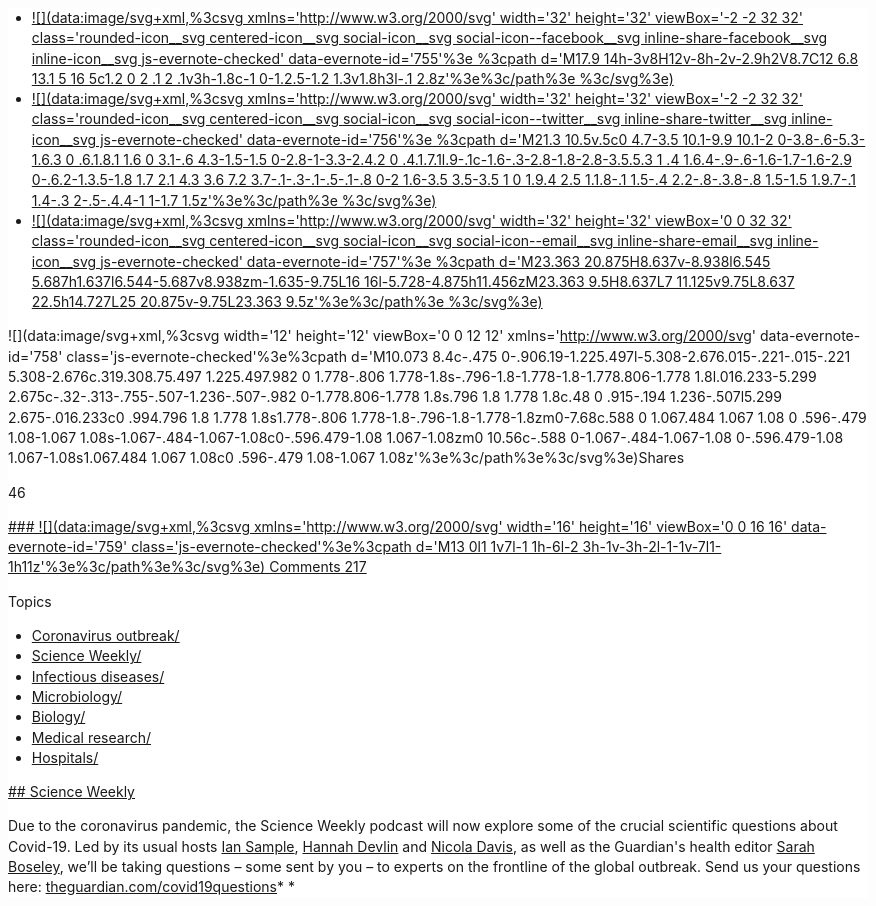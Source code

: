 - [![](data:image/svg+xml,%3csvg xmlns='http://www.w3.org/2000/svg' width='32' height='32' viewBox='-2 -2 32 32' class='rounded-icon__svg centered-icon__svg social-icon__svg social-icon--facebook__svg inline-share-facebook__svg inline-icon__svg js-evernote-checked' data-evernote-id='755'%3e %3cpath d='M17.9 14h-3v8H12v-8h-2v-2.9h2V8.7C12 6.8 13.1 5 16 5c1.2 0 2 .1 2 .1v3h-1.8c-1 0-1.2.5-1.2 1.3v1.8h3l-.1 2.8z'%3e%3c/path%3e %3c/svg%3e)](https://www.facebook.com/dialog/share?app_id=180444840287&href=https%3A%2F%2Fwww.theguardian.com%2Fscience%2Faudio%2F2020%2Fmar%2F31%2Fcovid-19-how-do-we-test-for-it-podcast%3FCMP%3Dshare_btn_fb)
- [![](data:image/svg+xml,%3csvg xmlns='http://www.w3.org/2000/svg' width='32' height='32' viewBox='-2 -2 32 32' class='rounded-icon__svg centered-icon__svg social-icon__svg social-icon--twitter__svg inline-share-twitter__svg inline-icon__svg js-evernote-checked' data-evernote-id='756'%3e %3cpath d='M21.3 10.5v.5c0 4.7-3.5 10.1-9.9 10.1-2 0-3.8-.6-5.3-1.6.3 0 .6.1.8.1 1.6 0 3.1-.6 4.3-1.5-1.5 0-2.8-1-3.3-2.4.2 0 .4.1.7.1l.9-.1c-1.6-.3-2.8-1.8-2.8-3.5.5.3 1 .4 1.6.4-.9-.6-1.6-1.7-1.6-2.9 0-.6.2-1.3.5-1.8 1.7 2.1 4.3 3.6 7.2 3.7-.1-.3-.1-.5-.1-.8 0-2 1.6-3.5 3.5-3.5 1 0 1.9.4 2.5 1.1.8-.1 1.5-.4 2.2-.8-.3.8-.8 1.5-1.5 1.9.7-.1 1.4-.3 2-.5-.4.4-1 1-1.7 1.5z'%3e%3c/path%3e %3c/svg%3e)](https://twitter.com/intent/tweet?text=Covid-19%3A%20how%20do%20we%20test%20for%20it%3F%20-%20podcast&url=https%3A%2F%2Fwww.theguardian.com%2Fscience%2Faudio%2F2020%2Fmar%2F31%2Fcovid-19-how-do-we-test-for-it-podcast%3FCMP%3Dshare_btn_tw)
- [![](data:image/svg+xml,%3csvg xmlns='http://www.w3.org/2000/svg' width='32' height='32' viewBox='0 0 32 32' class='rounded-icon__svg centered-icon__svg social-icon__svg social-icon--email__svg inline-share-email__svg inline-icon__svg js-evernote-checked' data-evernote-id='757'%3e %3cpath d='M23.363 20.875H8.637v-8.938l6.545 5.687h1.637l6.544-5.687v8.938zm-1.635-9.75L16 16l-5.728-4.875h11.456zM23.363 9.5H8.637L7 11.125v9.75L8.637 22.5h14.727L25 20.875v-9.75L23.363 9.5z'%3e%3c/path%3e %3c/svg%3e)](https://www.theguardian.com/science/audio/2020/mar/31/covid-19-how-do-we-test-for-it-podcastmailto:?subject=Covid-19%3A%20how%20do%20we%20test%20for%20it%3F%20-%20podcast&body=https%3A%2F%2Fwww.theguardian.com%2Fscience%2Faudio%2F2020%2Fmar%2F31%2Fcovid-19-how-do-we-test-for-it-podcast%3FCMP%3Dshare_btn_link)

![](data:image/svg+xml,%3csvg width='12' height='12' viewBox='0 0 12 12' xmlns='http://www.w3.org/2000/svg' data-evernote-id='758' class='js-evernote-checked'%3e%3cpath d='M10.073 8.4c-.475 0-.906.19-1.225.497l-5.308-2.676.015-.221-.015-.221 5.308-2.676c.319.308.75.497 1.225.497.982 0 1.778-.806 1.778-1.8s-.796-1.8-1.778-1.8-1.778.806-1.778 1.8l.016.233-5.299 2.675c-.32-.313-.755-.507-1.236-.507-.982 0-1.778.806-1.778 1.8s.796 1.8 1.778 1.8c.48 0 .915-.194 1.236-.507l5.299 2.675-.016.233c0 .994.796 1.8 1.778 1.8s1.778-.806 1.778-1.8-.796-1.8-1.778-1.8zm0-7.68c.588 0 1.067.484 1.067 1.08 0 .596-.479 1.08-1.067 1.08s-1.067-.484-1.067-1.08c0-.596.479-1.08 1.067-1.08zm0 10.56c-.588 0-1.067-.484-1.067-1.08 0-.596.479-1.08 1.067-1.08s1.067.484 1.067 1.08c0 .596-.479 1.08-1.067 1.08z'%3e%3c/path%3e%3c/svg%3e)Shares

46

[ ### ![](data:image/svg+xml,%3csvg xmlns='http://www.w3.org/2000/svg' width='16' height='16' viewBox='0 0 16 16' data-evernote-id='759' class='js-evernote-checked'%3e%3cpath d='M13 0l1 1v7l-1 1h-6l-2 3h-1v-3h-2l-1-1v-7l1-1h11z'%3e%3c/path%3e%3c/svg%3e)  Comments   217](https://www.theguardian.com/science/audio/2020/mar/31/covid-19-how-do-we-test-for-it-podcast#comments)

Topics

- [Coronavirus outbreak/](https://www.theguardian.com/world/coronavirus-outbreak)
- [Science Weekly/](https://www.theguardian.com/science/series/science)
- [Infectious diseases/](https://www.theguardian.com/science/infectiousdiseases)
- [Microbiology/](https://www.theguardian.com/science/microbiology)
- [Biology/](https://www.theguardian.com/science/biology)
- [Medical research/](https://www.theguardian.com/science/medical-research)
- [Hospitals/](https://www.theguardian.com/society/hospitals)

 [ ## Science Weekly](https://www.theguardian.com/science/series/science)

Due to the coronavirus pandemic, the Science Weekly podcast will now explore some of the crucial scientific questions about Covid-19. Led by its usual hosts [Ian Sample](http://www.theguardian.com/profile/iansample), [Hannah Devlin](https://www.theguardian.com/profile/hannah-devlin) and [Nicola Davis](http://www.theguardian.com/profile/nicola-davis), as well as the Guardian's health editor [Sarah Boseley](https://www.theguardian.com/profile/sarahboseley), we’ll be taking questions – some sent by you – to experts on the frontline of the global outbreak. Send us your questions here: [theguardian.com/covid19questions](http://theguardian.com/covid19questions)* *
